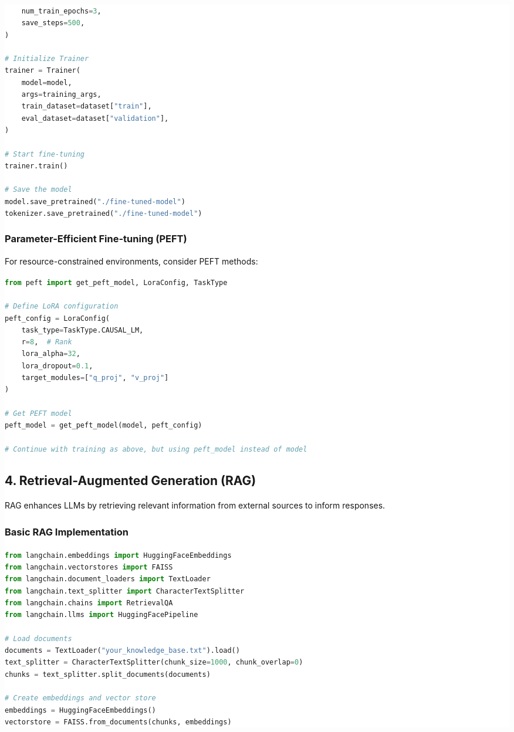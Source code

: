 ```python
    num_train_epochs=3,
    save_steps=500,
)

# Initialize Trainer
trainer = Trainer(
    model=model,
    args=training_args,
    train_dataset=dataset["train"],
    eval_dataset=dataset["validation"],
)

# Start fine-tuning
trainer.train()

# Save the model
model.save_pretrained("./fine-tuned-model")
tokenizer.save_pretrained("./fine-tuned-model")
```

### Parameter-Efficient Fine-tuning (PEFT)

For resource-constrained environments, consider PEFT methods:

```python
from peft import get_peft_model, LoraConfig, TaskType

# Define LoRA configuration
peft_config = LoraConfig(
    task_type=TaskType.CAUSAL_LM,
    r=8,  # Rank
    lora_alpha=32,
    lora_dropout=0.1,
    target_modules=["q_proj", "v_proj"]
)

# Get PEFT model
peft_model = get_peft_model(model, peft_config)

# Continue with training as above, but using peft_model instead of model
```

## 4. Retrieval-Augmented Generation (RAG)

RAG enhances LLMs by retrieving relevant information from external sources to inform responses.

### Basic RAG Implementation

```python
from langchain.embeddings import HuggingFaceEmbeddings
from langchain.vectorstores import FAISS
from langchain.document_loaders import TextLoader
from langchain.text_splitter import CharacterTextSplitter
from langchain.chains import RetrievalQA
from langchain.llms import HuggingFacePipeline

# Load documents
documents = TextLoader("your_knowledge_base.txt").load()
text_splitter = CharacterTextSplitter(chunk_size=1000, chunk_overlap=0)
chunks = text_splitter.split_documents(documents)

# Create embeddings and vector store
embeddings = HuggingFaceEmbeddings()
vectorstore = FAISS.from_documents(chunks, embeddings)
```